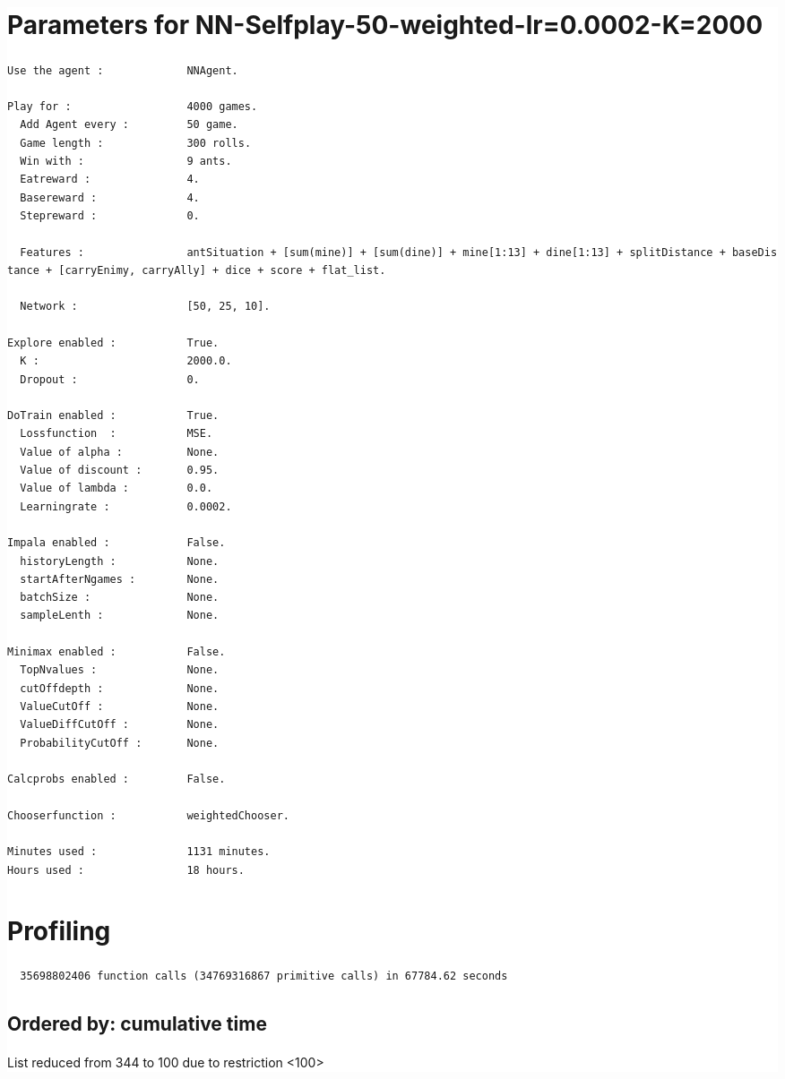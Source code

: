 # Parameters for NN-Selfplay-50-weighted-lr=0.0002-K=2000

    Use the agent :             NNAgent.

    Play for :                  4000 games.
      Add Agent every :         50 game.
      Game length :             300 rolls.
      Win with :                9 ants.
      Eatreward :               4.
      Basereward :              4.
      Stepreward :              0.

      Features :                antSituation + [sum(mine)] + [sum(dine)] + mine[1:13] + dine[1:13] + splitDistance + baseDistance + [carryEnimy, carryAlly] + dice + score + flat_list.

      Network :                 [50, 25, 10].

    Explore enabled :           True.
      K :                       2000.0.
      Dropout :                 0.

    DoTrain enabled :           True.
      Lossfunction  :           MSE.
      Value of alpha :          None.
      Value of discount :       0.95.
      Value of lambda :         0.0.
      Learningrate :            0.0002.

    Impala enabled :            False.
      historyLength :           None.
      startAfterNgames :        None.
      batchSize :               None.
      sampleLenth :             None.

    Minimax enabled :           False.
      TopNvalues :              None.
      cutOffdepth :             None.
      ValueCutOff :             None.
      ValueDiffCutOff :         None.
      ProbabilityCutOff :       None.

    Calcprobs enabled :         False.

    Chooserfunction :           weightedChooser.

    Minutes used :              1131 minutes.
    Hours used :                18 hours.

# Profiling


      35698802406 function calls (34769316867 primitive calls) in 67784.62 seconds

##    Ordered by: cumulative time
   List reduced from 344 to 100 due to restriction <100>

